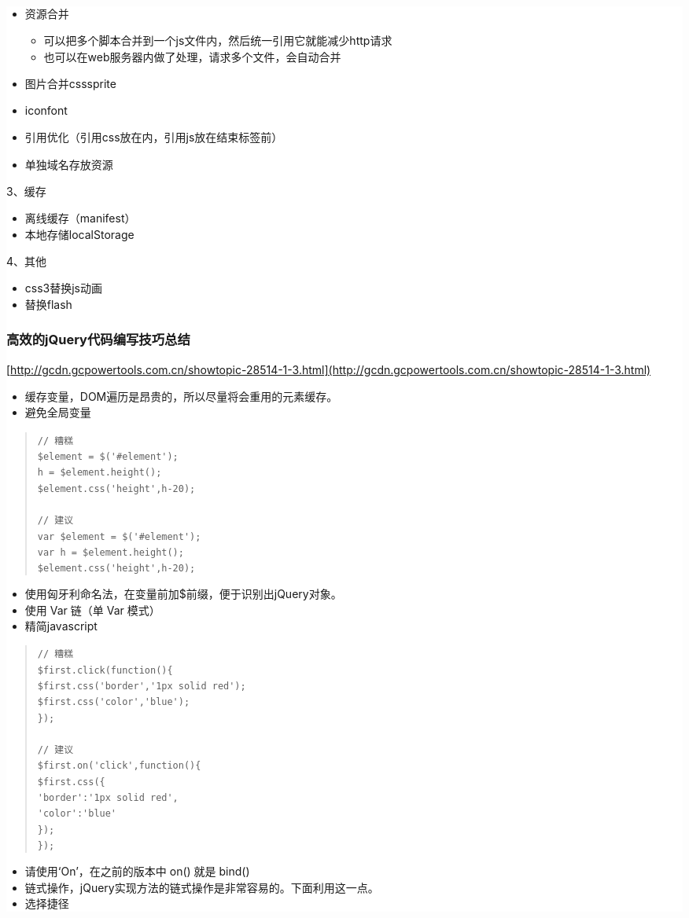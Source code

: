 - 资源合并
	- 可以把多个脚本合并到一个js文件内，然后统一引用它就能减少http请求
	- 也可以在web服务器内做了处理，请求多个文件，会自动合并

- 图片合并csssprite 
- iconfont 
- 引用优化（引用css放在<head>内，引用js放在</body>结束标签前）
- 单独域名存放资源 

3、缓存
	
- 离线缓存（manifest） 
- 本地存储localStorage


4、其他

- css3替换js动画
- 替换flash

### 高效的jQuery代码编写技巧总结 ###
[http://gcdn.gcpowertools.com.cn/showtopic-28514-1-3.html](http://gcdn.gcpowertools.com.cn/showtopic-28514-1-3.html)

- 缓存变量，DOM遍历是昂贵的，所以尽量将会重用的元素缓存。
- 避免全局变量

>     // 糟糕
>     $element = $('#element');
>     h = $element.height();
>     $element.css('height',h-20);
>     
>     // 建议
>     var $element = $('#element');
>     var h = $element.height();
>     $element.css('height',h-20);

- 使用匈牙利命名法，在变量前加$前缀，便于识别出jQuery对象。
- 使用 Var 链（单 Var 模式）
- 精简javascript

>     // 糟糕
>     $first.click(function(){
>     $first.css('border','1px solid red');
>     $first.css('color','blue');
>     });
>     
>     // 建议
>     $first.on('click',function(){
>     $first.css({
>     'border':'1px solid red',
>     'color':'blue'
>     });
>     });

- 请使用‘On’，在之前的版本中 on() 就是 bind()
- 链式操作，jQuery实现方法的链式操作是非常容易的。下面利用这一点。
- 选择捷径
